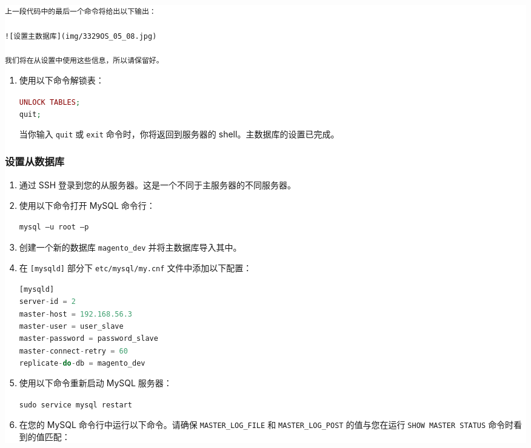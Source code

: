     上一段代码中的最后一个命令将给出以下输出：

    ![设置主数据库](img/3329OS_05_08.jpg)

    我们将在从设置中使用这些信息，所以请保留好。

1.  使用以下命令解锁表：

    ```php
    UNLOCK TABLES;
    quit;

    ```

    当你输入 `quit` 或 `exit` 命令时，你将返回到服务器的 shell。主数据库的设置已完成。

### 设置从数据库

1.  通过 SSH 登录到您的从服务器。这是一个不同于主服务器的不同服务器。

1.  使用以下命令打开 MySQL 命令行：

    ```php
    mysql –u root –p

    ```

1.  创建一个新的数据库 `magento_dev` 并将主数据库导入其中。

1.  在 `[mysqld]` 部分下 `etc/mysql/my.cnf` 文件中添加以下配置：

    ```php
    [mysqld]
    server-id = 2
    master-host = 192.168.56.3
    master-user = user_slave
    master-password = password_slave
    master-connect-retry = 60
    replicate-do-db = magento_dev

    ```

1.  使用以下命令重新启动 MySQL 服务器：

    ```php
    sudo service mysql restart

    ```

1.  在您的 MySQL 命令行中运行以下命令。请确保 `MASTER_LOG_FILE` 和 `MASTER_LOG_POST` 的值与您在运行 `SHOW MASTER STATUS` 命令时看到的值匹配：
